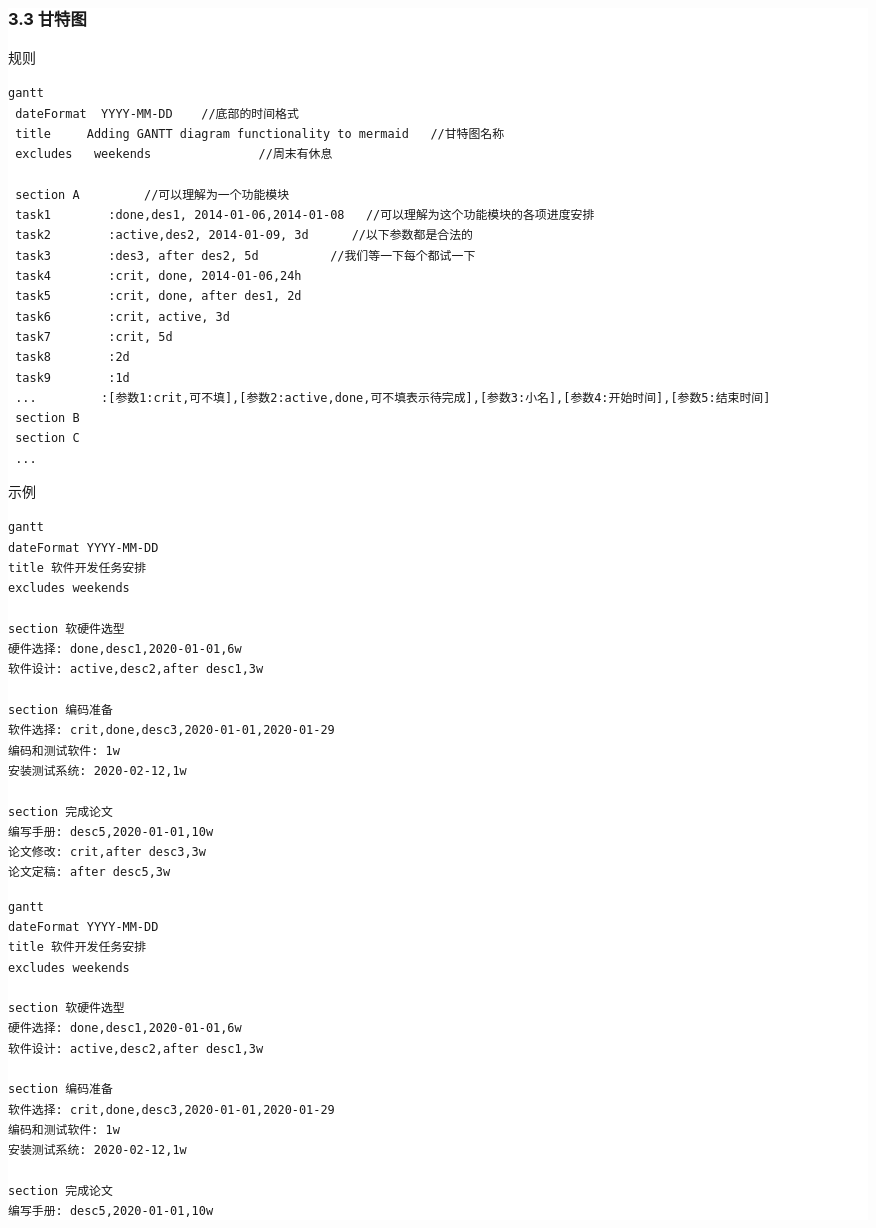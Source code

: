 ### 3.3 甘特图

规则

```
gantt
 dateFormat  YYYY-MM-DD    //底部的时间格式
 title     Adding GANTT diagram functionality to mermaid   //甘特图名称
 excludes   weekends               //周末有休息

 section A         //可以理解为一个功能模块
 task1        :done,des1, 2014-01-06,2014-01-08   //可以理解为这个功能模块的各项进度安排
 task2        :active,des2, 2014-01-09, 3d      //以下参数都是合法的
 task3        :des3, after des2, 5d          //我们等一下每个都试一下
 task4        :crit, done, 2014-01-06,24h
 task5        :crit, done, after des1, 2d
 task6        :crit, active, 3d
 task7        :crit, 5d
 task8        :2d
 task9        :1d
 ...         :[参数1:crit,可不填],[参数2:active,done,可不填表示待完成],[参数3:小名],[参数4:开始时间],[参数5:结束时间]
 section B
 section C 
 ...
```

示例

```
gantt
dateFormat YYYY-MM-DD
title 软件开发任务安排 
excludes weekends

section 软硬件选型 
硬件选择: done,desc1,2020-01-01,6w
软件设计: active,desc2,after desc1,3w

section 编码准备
软件选择: crit,done,desc3,2020-01-01,2020-01-29
编码和测试软件: 1w
安装测试系统: 2020-02-12,1w

section 完成论文
编写手册: desc5,2020-01-01,10w
论文修改: crit,after desc3,3w
论文定稿: after desc5,3w
```

```mermaid
gantt
dateFormat YYYY-MM-DD
title 软件开发任务安排 
excludes weekends

section 软硬件选型 
硬件选择: done,desc1,2020-01-01,6w
软件设计: active,desc2,after desc1,3w

section 编码准备
软件选择: crit,done,desc3,2020-01-01,2020-01-29
编码和测试软件: 1w
安装测试系统: 2020-02-12,1w

section 完成论文
编写手册: desc5,2020-01-01,10w
```